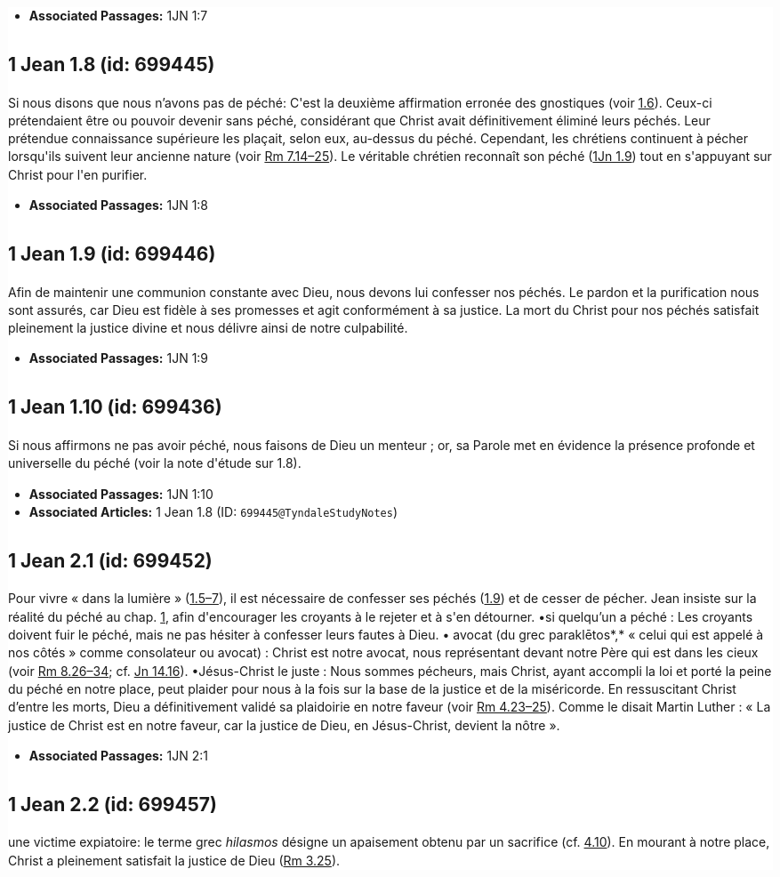 * **Associated Passages:** 1JN 1:7

## 1 Jean 1.8 (id: 699445)

Si nous disons que nous n’avons pas de péché: C'est la deuxième affirmation erronée des gnostiques (voir [1\.6](https://ref.ly/1John1:6)). Ceux\-ci prétendaient être ou pouvoir devenir sans péché, considérant que Christ avait définitivement éliminé leurs péchés. Leur prétendue connaissance supérieure les plaçait, selon eux, au\-dessus du péché. Cependant, les chrétiens continuent à pécher lorsqu'ils suivent leur ancienne nature (voir [Rm 7\.14–25](https://ref.ly/Rom7:14-Rom7:25)). Le véritable chrétien reconnaît son péché ([1Jn 1\.9](https://ref.ly/1John1:9)) tout en s'appuyant sur Christ pour l'en purifier.

* **Associated Passages:** 1JN 1:8

## 1 Jean 1.9 (id: 699446)

Afin de maintenir une communion constante avec Dieu, nous devons lui confesser nos péchés. Le pardon et la purification nous sont assurés, car Dieu est fidèle à ses promesses et agit conformément à sa justice. La mort du Christ pour nos péchés satisfait pleinement la justice divine et nous délivre ainsi de notre culpabilité.

* **Associated Passages:** 1JN 1:9

## 1 Jean 1.10 (id: 699436)

Si nous affirmons ne pas avoir péché, nous faisons de Dieu un menteur ; or, sa Parole met en évidence la présence profonde et universelle du péché (voir la note d'étude sur 1\.8).

* **Associated Passages:** 1JN 1:10
* **Associated Articles:** 1 Jean 1.8 (ID: `699445@TyndaleStudyNotes`)

## 1 Jean 2.1 (id: 699452)

Pour vivre « dans la lumière » ([1\.5–7](https://ref.ly/1John1:5-1John1:7)), il est nécessaire de confesser ses péchés ([1\.9](https://ref.ly/1John1:9)) et de cesser de pécher. Jean insiste sur la réalité du péché au chap. [1](https://ref.ly/1John1:1-1John1:10), afin d'encourager les croyants à le rejeter et à s'en détourner. •si quelqu’un a péché : Les croyants doivent fuir le péché, mais ne pas hésiter à confesser leurs fautes à Dieu. • avocat (du grec paraklētos*,* « celui qui est appelé à nos côtés » comme consolateur ou avocat) : Christ est notre avocat, nous représentant devant notre Père qui est dans les cieux (voir [Rm 8\.26–34](https://ref.ly/Rom8:26-Rom8:34); cf. [Jn 14\.16](https://ref.ly/John14:16)). •Jésus\-Christ le juste : Nous sommes pécheurs, mais Christ, ayant accompli la loi et porté la peine du péché en notre place, peut plaider pour nous à la fois sur la base de la justice et de la miséricorde. En ressuscitant Christ d’entre les morts, Dieu a définitivement validé sa plaidoirie en notre faveur (voir [Rm 4\.23–25](https://ref.ly/Rom4:23-Rom4:25)). Comme le disait Martin Luther : « La justice de Christ est en notre faveur, car la justice de Dieu, en Jésus\-Christ, devient la nôtre ».

* **Associated Passages:** 1JN 2:1

## 1 Jean 2.2 (id: 699457)

une victime expiatoire: le terme grec *hilasmos* désigne un apaisement obtenu par un sacrifice (cf. [4\.10](https://ref.ly/1John4:10)). En mourant à notre place, Christ a pleinement satisfait la justice de Dieu ([Rm 3\.25](https://ref.ly/Rom3:25)).
